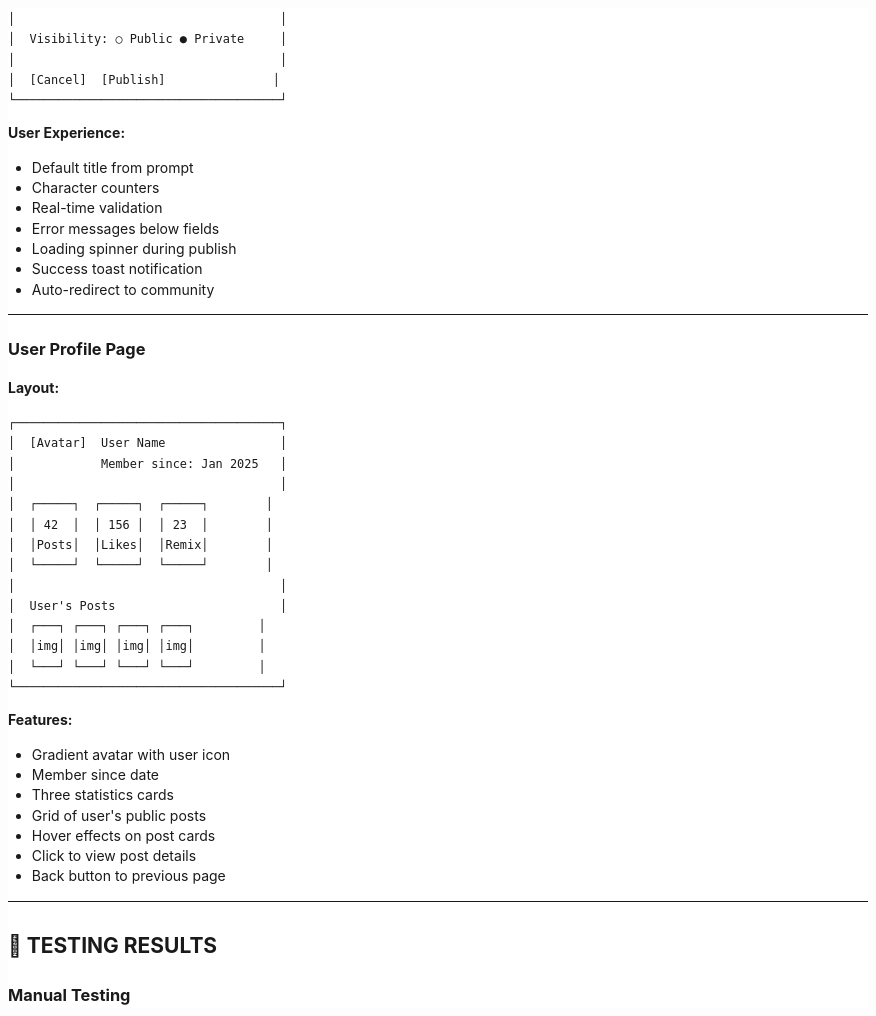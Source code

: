 ```
│                                     │
│  Visibility: ○ Public ● Private     │
│                                     │
│  [Cancel]  [Publish]               │
└─────────────────────────────────────┘
```

**User Experience:**
- Default title from prompt
- Character counters
- Real-time validation
- Error messages below fields
- Loading spinner during publish
- Success toast notification
- Auto-redirect to community

---

### User Profile Page

**Layout:**
```
┌─────────────────────────────────────┐
│  [Avatar]  User Name                │
│            Member since: Jan 2025   │
│                                     │
│  ┌─────┐  ┌─────┐  ┌─────┐        │
│  │ 42  │  │ 156 │  │ 23  │        │
│  │Posts│  │Likes│  │Remix│        │
│  └─────┘  └─────┘  └─────┘        │
│                                     │
│  User's Posts                       │
│  ┌───┐ ┌───┐ ┌───┐ ┌───┐         │
│  │img│ │img│ │img│ │img│         │
│  └───┘ └───┘ └───┘ └───┘         │
└─────────────────────────────────────┘
```

**Features:**
- Gradient avatar with user icon
- Member since date
- Three statistics cards
- Grid of user's public posts
- Hover effects on post cards
- Click to view post details
- Back button to previous page

---

## 🧪 TESTING RESULTS

### Manual Testing
